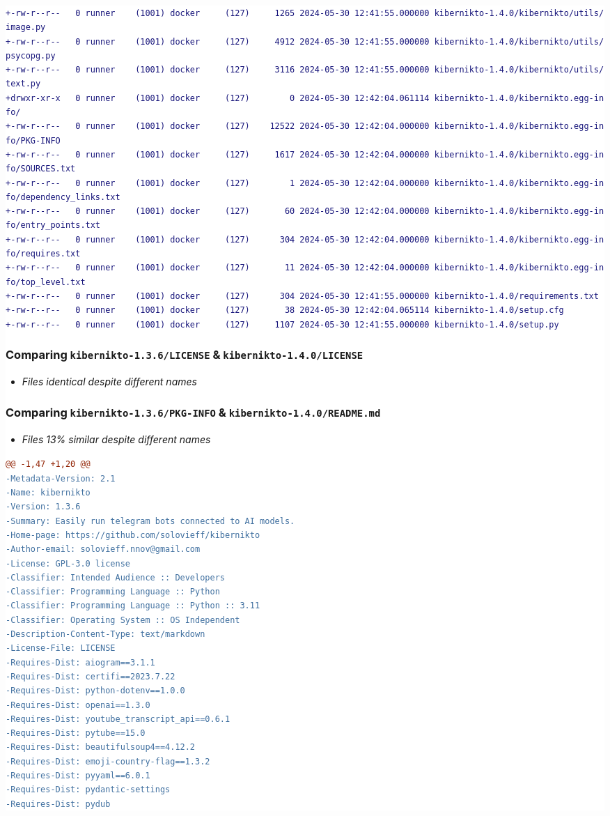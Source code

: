 ```diff
+-rw-r--r--   0 runner    (1001) docker     (127)     1265 2024-05-30 12:41:55.000000 kibernikto-1.4.0/kibernikto/utils/image.py
+-rw-r--r--   0 runner    (1001) docker     (127)     4912 2024-05-30 12:41:55.000000 kibernikto-1.4.0/kibernikto/utils/psycopg.py
+-rw-r--r--   0 runner    (1001) docker     (127)     3116 2024-05-30 12:41:55.000000 kibernikto-1.4.0/kibernikto/utils/text.py
+drwxr-xr-x   0 runner    (1001) docker     (127)        0 2024-05-30 12:42:04.061114 kibernikto-1.4.0/kibernikto.egg-info/
+-rw-r--r--   0 runner    (1001) docker     (127)    12522 2024-05-30 12:42:04.000000 kibernikto-1.4.0/kibernikto.egg-info/PKG-INFO
+-rw-r--r--   0 runner    (1001) docker     (127)     1617 2024-05-30 12:42:04.000000 kibernikto-1.4.0/kibernikto.egg-info/SOURCES.txt
+-rw-r--r--   0 runner    (1001) docker     (127)        1 2024-05-30 12:42:04.000000 kibernikto-1.4.0/kibernikto.egg-info/dependency_links.txt
+-rw-r--r--   0 runner    (1001) docker     (127)       60 2024-05-30 12:42:04.000000 kibernikto-1.4.0/kibernikto.egg-info/entry_points.txt
+-rw-r--r--   0 runner    (1001) docker     (127)      304 2024-05-30 12:42:04.000000 kibernikto-1.4.0/kibernikto.egg-info/requires.txt
+-rw-r--r--   0 runner    (1001) docker     (127)       11 2024-05-30 12:42:04.000000 kibernikto-1.4.0/kibernikto.egg-info/top_level.txt
+-rw-r--r--   0 runner    (1001) docker     (127)      304 2024-05-30 12:41:55.000000 kibernikto-1.4.0/requirements.txt
+-rw-r--r--   0 runner    (1001) docker     (127)       38 2024-05-30 12:42:04.065114 kibernikto-1.4.0/setup.cfg
+-rw-r--r--   0 runner    (1001) docker     (127)     1107 2024-05-30 12:41:55.000000 kibernikto-1.4.0/setup.py
```

### Comparing `kibernikto-1.3.6/LICENSE` & `kibernikto-1.4.0/LICENSE`

 * *Files identical despite different names*

### Comparing `kibernikto-1.3.6/PKG-INFO` & `kibernikto-1.4.0/README.md`

 * *Files 13% similar despite different names*

```diff
@@ -1,47 +1,20 @@
-Metadata-Version: 2.1
-Name: kibernikto
-Version: 1.3.6
-Summary: Easily run telegram bots connected to AI models.
-Home-page: https://github.com/solovieff/kibernikto
-Author-email: solovieff.nnov@gmail.com
-License: GPL-3.0 license
-Classifier: Intended Audience :: Developers
-Classifier: Programming Language :: Python
-Classifier: Programming Language :: Python :: 3.11
-Classifier: Operating System :: OS Independent
-Description-Content-Type: text/markdown
-License-File: LICENSE
-Requires-Dist: aiogram==3.1.1
-Requires-Dist: certifi==2023.7.22
-Requires-Dist: python-dotenv==1.0.0
-Requires-Dist: openai==1.3.0
-Requires-Dist: youtube_transcript_api==0.6.1
-Requires-Dist: pytube==15.0
-Requires-Dist: beautifulsoup4==4.12.2
-Requires-Dist: emoji-country-flag==1.3.2
-Requires-Dist: pyyaml==6.0.1
-Requires-Dist: pydantic-settings
-Requires-Dist: pydub
```